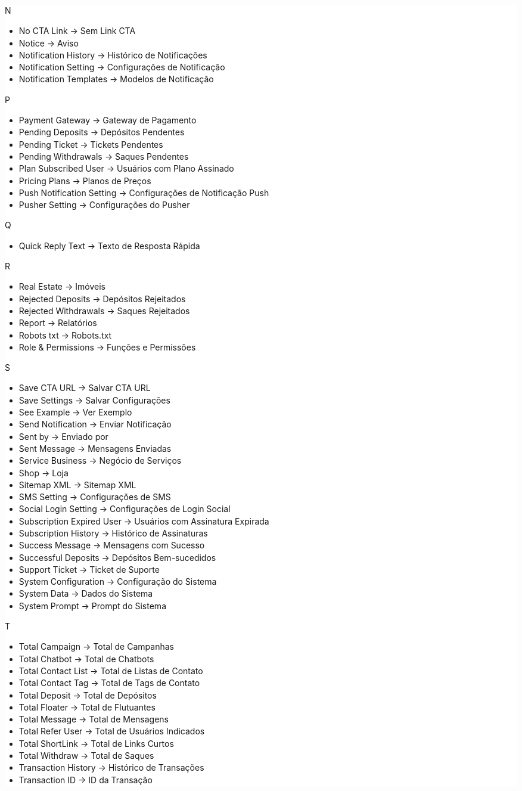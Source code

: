 N
- No CTA Link → Sem Link CTA
- Notice → Aviso
- Notification History → Histórico de Notificações
- Notification Setting → Configurações de Notificação
- Notification Templates → Modelos de Notificação

P
- Payment Gateway → Gateway de Pagamento
- Pending Deposits → Depósitos Pendentes
- Pending Ticket → Tickets Pendentes
- Pending Withdrawals → Saques Pendentes
- Plan Subscribed User → Usuários com Plano Assinado
- Pricing Plans → Planos de Preços
- Push Notification Setting → Configurações de Notificação Push
- Pusher Setting → Configurações do Pusher

Q
- Quick Reply Text → Texto de Resposta Rápida

R
- Real Estate → Imóveis
- Rejected Deposits → Depósitos Rejeitados
- Rejected Withdrawals → Saques Rejeitados
- Report → Relatórios
- Robots txt → Robots.txt
- Role & Permissions → Funções e Permissões

S
- Save CTA URL → Salvar CTA URL
- Save Settings → Salvar Configurações
- See Example → Ver Exemplo
- Send Notification → Enviar Notificação
- Sent by → Enviado por
- Sent Message → Mensagens Enviadas
- Service Business → Negócio de Serviços
- Shop → Loja
- Sitemap XML → Sitemap XML
- SMS Setting → Configurações de SMS
- Social Login Setting → Configurações de Login Social
- Subscription Expired User → Usuários com Assinatura Expirada
- Subscription History → Histórico de Assinaturas
- Success Message → Mensagens com Sucesso
- Successful Deposits → Depósitos Bem-sucedidos
- Support Ticket → Ticket de Suporte
- System Configuration → Configuração do Sistema
- System Data → Dados do Sistema
- System Prompt → Prompt do Sistema

T
- Total Campaign → Total de Campanhas
- Total Chatbot → Total de Chatbots
- Total Contact List → Total de Listas de Contato
- Total Contact Tag → Total de Tags de Contato
- Total Deposit → Total de Depósitos
- Total Floater → Total de Flutuantes
- Total Message → Total de Mensagens
- Total Refer User → Total de Usuários Indicados
- Total ShortLink → Total de Links Curtos
- Total Withdraw → Total de Saques
- Transaction History → Histórico de Transações
- Transaction ID → ID da Transação
